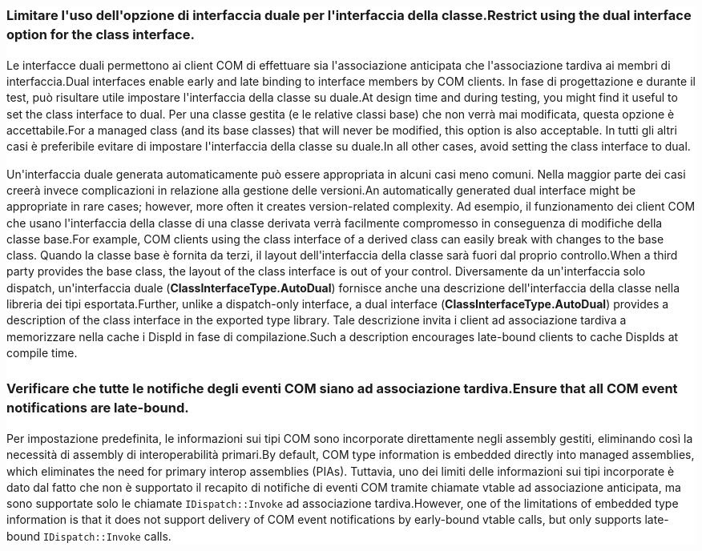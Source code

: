 ### <a name="restrict-using-the-dual-interface-option-for-the-class-interface"></a><span data-ttu-id="c016c-196">Limitare l'uso dell'opzione di interfaccia duale per l'interfaccia della classe.</span><span class="sxs-lookup"><span data-stu-id="c016c-196">Restrict using the dual interface option for the class interface.</span></span>

<span data-ttu-id="c016c-197">Le interfacce duali permettono ai client COM di effettuare sia l'associazione anticipata che l'associazione tardiva ai membri di interfaccia.</span><span class="sxs-lookup"><span data-stu-id="c016c-197">Dual interfaces enable early and late binding to interface members by COM clients.</span></span> <span data-ttu-id="c016c-198">In fase di progettazione e durante il test, può risultare utile impostare l'interfaccia della classe su duale.</span><span class="sxs-lookup"><span data-stu-id="c016c-198">At design time and during testing, you might find it useful to set the class interface to dual.</span></span> <span data-ttu-id="c016c-199">Per una classe gestita (e le relative classi base) che non verrà mai modificata, questa opzione è accettabile.</span><span class="sxs-lookup"><span data-stu-id="c016c-199">For a managed class (and its base classes) that will never be modified, this option is also acceptable.</span></span> <span data-ttu-id="c016c-200">In tutti gli altri casi è preferibile evitare di impostare l'interfaccia della classe su duale.</span><span class="sxs-lookup"><span data-stu-id="c016c-200">In all other cases, avoid setting the class interface to dual.</span></span>

<span data-ttu-id="c016c-201">Un'interfaccia duale generata automaticamente può essere appropriata in alcuni casi meno comuni. Nella maggior parte dei casi creerà invece complicazioni in relazione alla gestione delle versioni.</span><span class="sxs-lookup"><span data-stu-id="c016c-201">An automatically generated dual interface might be appropriate in rare cases; however, more often it creates version-related complexity.</span></span> <span data-ttu-id="c016c-202">Ad esempio, il funzionamento dei client COM che usano l'interfaccia della classe di una classe derivata verrà facilmente compromesso in conseguenza di modifiche della classe base.</span><span class="sxs-lookup"><span data-stu-id="c016c-202">For example, COM clients using the class interface of a derived class can easily break with changes to the base class.</span></span> <span data-ttu-id="c016c-203">Quando la classe base è fornita da terzi, il layout dell'interfaccia della classe sarà fuori dal proprio controllo.</span><span class="sxs-lookup"><span data-stu-id="c016c-203">When a third party provides the base class, the layout of the class interface is out of your control.</span></span> <span data-ttu-id="c016c-204">Diversamente da un'interfaccia solo dispatch, un'interfaccia duale (**ClassInterfaceType.AutoDual**) fornisce anche una descrizione dell'interfaccia della classe nella libreria dei tipi esportata.</span><span class="sxs-lookup"><span data-stu-id="c016c-204">Further, unlike a dispatch-only interface, a dual interface (**ClassInterfaceType.AutoDual**) provides a description of the class interface in the exported type library.</span></span> <span data-ttu-id="c016c-205">Tale descrizione invita i client ad associazione tardiva a memorizzare nella cache i DispId in fase di compilazione.</span><span class="sxs-lookup"><span data-stu-id="c016c-205">Such a description encourages late-bound clients to cache DispIds at compile time.</span></span>

### <a name="ensure-that-all-com-event-notifications-are-late-bound"></a><span data-ttu-id="c016c-206">Verificare che tutte le notifiche degli eventi COM siano ad associazione tardiva.</span><span class="sxs-lookup"><span data-stu-id="c016c-206">Ensure that all COM event notifications are late-bound.</span></span>

<span data-ttu-id="c016c-207">Per impostazione predefinita, le informazioni sui tipi COM sono incorporate direttamente negli assembly gestiti, eliminando così la necessità di assembly di interoperabilità primari.</span><span class="sxs-lookup"><span data-stu-id="c016c-207">By default, COM type information is embedded directly into managed assemblies, which eliminates the need for primary interop assemblies (PIAs).</span></span> <span data-ttu-id="c016c-208">Tuttavia, uno dei limiti delle informazioni sui tipi incorporate è dato dal fatto che non è supportato il recapito di notifiche di eventi COM tramite chiamate vtable ad associazione anticipata, ma sono supportate solo le chiamate `IDispatch::Invoke` ad associazione tardiva.</span><span class="sxs-lookup"><span data-stu-id="c016c-208">However, one of the limitations of embedded type information is that it does not support delivery of COM event notifications by early-bound vtable calls, but only supports late-bound `IDispatch::Invoke` calls.</span></span>
